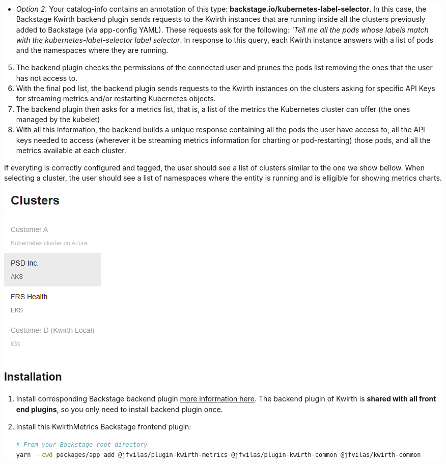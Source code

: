   - *Option 2*. Your catalog-info contains an annotation of this type: **backstage.io/kubernetes-label-selector**. In this case, the Backstage Kwirth backend plugin sends requests to the Kwirth instances that are running inside all the clusters previously added to Backstage (via app-config YAML). These requests ask for the following: *'Tell me all the pods whose labels match with the kubernetes-label-selector label selector*. In response to this query, each Kwirth instance answers with a list of pods and the namespaces where they are running.
5. The backend plugin checks the permissions of the connected user and prunes the pods list removing the ones that the user has not access to.
6. With the final pod list, the backend plugin sends requests to the Kwirth instances on the clusters asking for specific API Keys for streaming metrics and/or restarting Kubernetes objects.
7. The backend plugin then asks for a metrics list, that is, a list of the metrics the Kubernetes cluster can offer (the ones managed by the kubelet)
8. With all this information, the backend builds a unique response containing all the pods the user have access to, all the API keys needed to access (wherever it be streaming metrics information for charting or pod-restarting) those pods, and all the metrics available at each cluster.

If everyting is correctly configured and tagged, the user should see a list of clusters similar to the one we show bellow. When selecting a cluster, the user should see a list of namespaces where the entity is running and is elligible for showing metrics charts.

![kwirthmetrics-clusterslist](https://raw.githubusercontent.com/jfvilas/plugin-kwirth-metrics/master/images/kwirthmetrics-clusterslist.png)


## Installation
1. Install corresponding Backstage backend plugin [more information here](https://www.npmjs.com/package/@jfvilas/plugin-kwirth-backend). The backend plugin of Kwirth is **shared with all front end plugins**, so you only need to install backend plugin once.

2. Install this KwirthMetrics Backstage frontend plugin:

    ```bash
    # From your Backstage root directory
    yarn --cwd packages/app add @jfvilas/plugin-kwirth-metrics @jfvilas/plugin-kwirth-common @jfvilas/kwirth-common
    ```

